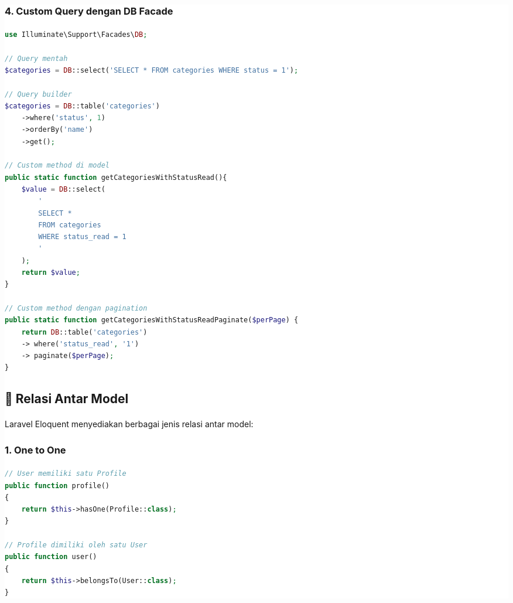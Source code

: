### 4. Custom Query dengan DB Facade

```php
use Illuminate\Support\Facades\DB;

// Query mentah
$categories = DB::select('SELECT * FROM categories WHERE status = 1');

// Query builder
$categories = DB::table('categories')
    ->where('status', 1)
    ->orderBy('name')
    ->get();

// Custom method di model
public static function getCategoriesWithStatusRead(){
    $value = DB::select(
        '
        SELECT *
        FROM categories
        WHERE status_read = 1
        '
    );
    return $value;
}

// Custom method dengan pagination
public static function getCategoriesWithStatusReadPaginate($perPage) {
    return DB::table('categories') 
    -> where('status_read', '1') 
    -> paginate($perPage);
}
```

## 🔄 Relasi Antar Model

Laravel Eloquent menyediakan berbagai jenis relasi antar model:

### 1. One to One

```php
// User memiliki satu Profile
public function profile()
{
    return $this->hasOne(Profile::class);
}

// Profile dimiliki oleh satu User
public function user()
{
    return $this->belongsTo(User::class);
}
```
